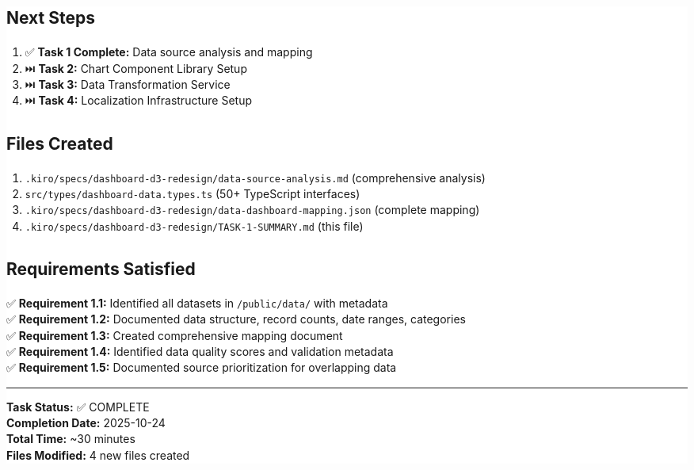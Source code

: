 ## Next Steps

1. ✅ **Task 1 Complete:** Data source analysis and mapping
2. ⏭️ **Task 2:** Chart Component Library Setup
3. ⏭️ **Task 3:** Data Transformation Service
4. ⏭️ **Task 4:** Localization Infrastructure Setup

## Files Created

1. `.kiro/specs/dashboard-d3-redesign/data-source-analysis.md` (comprehensive analysis)
2. `src/types/dashboard-data.types.ts` (50+ TypeScript interfaces)
3. `.kiro/specs/dashboard-d3-redesign/data-dashboard-mapping.json` (complete mapping)
4. `.kiro/specs/dashboard-d3-redesign/TASK-1-SUMMARY.md` (this file)

## Requirements Satisfied

✅ **Requirement 1.1:** Identified all datasets in `/public/data/` with metadata  
✅ **Requirement 1.2:** Documented data structure, record counts, date ranges, categories  
✅ **Requirement 1.3:** Created comprehensive mapping document  
✅ **Requirement 1.4:** Identified data quality scores and validation metadata  
✅ **Requirement 1.5:** Documented source prioritization for overlapping data  

---

**Task Status:** ✅ COMPLETE  
**Completion Date:** 2025-10-24  
**Total Time:** ~30 minutes  
**Files Modified:** 4 new files created
